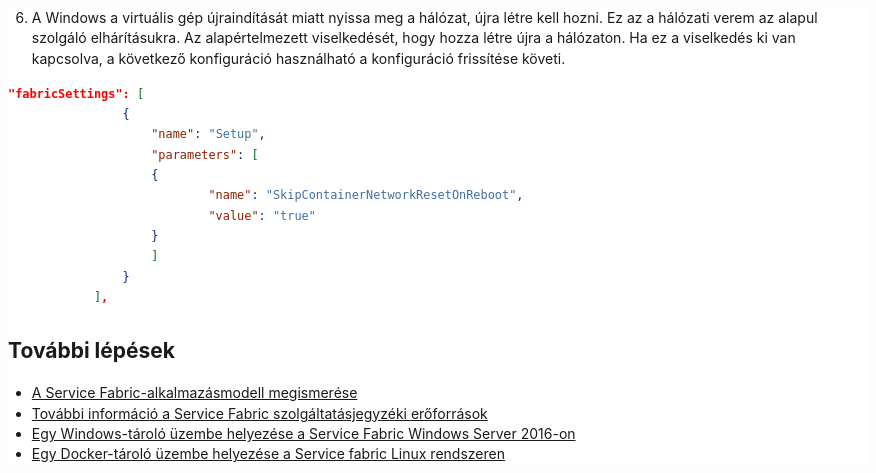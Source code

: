    ```
   ```
   
6. A Windows a virtuális gép újraindítását miatt nyissa meg a hálózat, újra létre kell hozni. Ez az a hálózati verem az alapul szolgáló elhárításukra. Az alapértelmezett viselkedését, hogy hozza létre újra a hálózaton. Ha ez a viselkedés ki van kapcsolva, a következő konfiguráció használható a konfiguráció frissítése követi.

```json
"fabricSettings": [
                {
                    "name": "Setup",
                    "parameters": [
                    {
                            "name": "SkipContainerNetworkResetOnReboot",
                            "value": "true"
                    }
                    ]
                }
            ],          
 ``` 
 
## <a name="next-steps"></a>További lépések
* [A Service Fabric-alkalmazásmodell megismerése](service-fabric-application-model.md)
* [További információ a Service Fabric szolgáltatásjegyzéki erőforrások](https://docs.microsoft.com/azure/service-fabric/service-fabric-service-manifest-resources)
* [Egy Windows-tároló üzembe helyezése a Service Fabric Windows Server 2016-on](service-fabric-get-started-containers.md)
* [Egy Docker-tároló üzembe helyezése a Service fabric Linux rendszeren](service-fabric-get-started-containers-linux.md)
